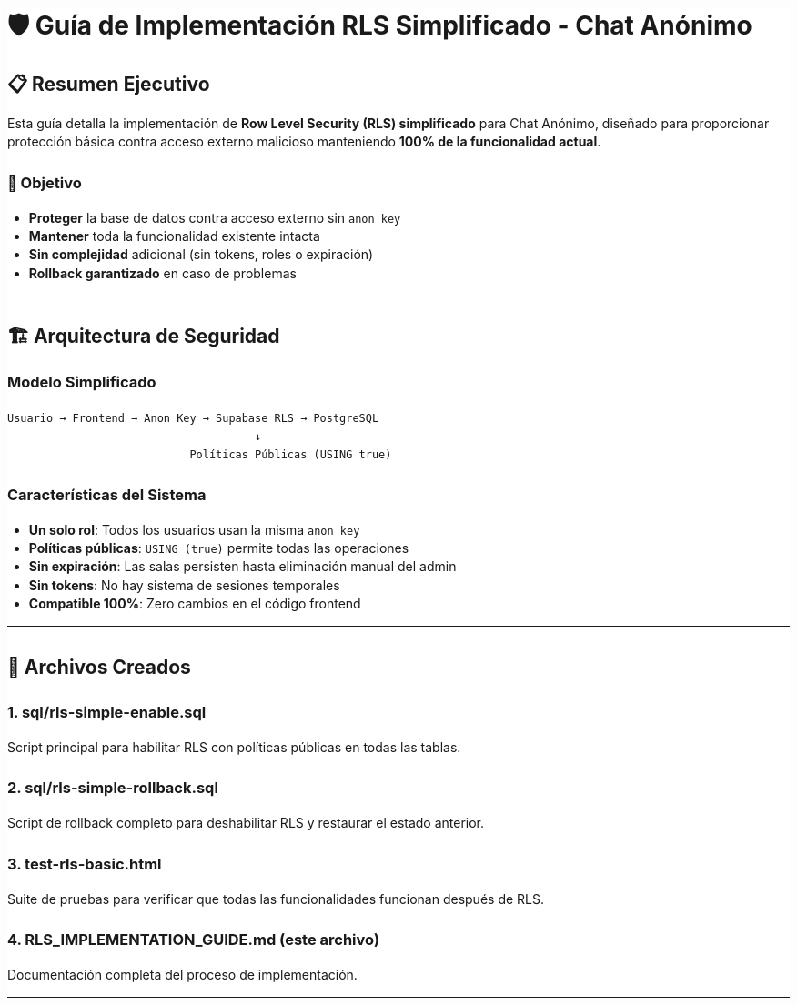 # 🛡️ Guía de Implementación RLS Simplificado - Chat Anónimo

## 📋 Resumen Ejecutivo

Esta guía detalla la implementación de **Row Level Security (RLS) simplificado** para Chat Anónimo, diseñado para proporcionar protección básica contra acceso externo malicioso manteniendo **100% de la funcionalidad actual**.

### 🎯 Objetivo
- **Proteger** la base de datos contra acceso externo sin `anon key`
- **Mantener** toda la funcionalidad existente intacta
- **Sin complejidad** adicional (sin tokens, roles o expiración)
- **Rollback garantizado** en caso de problemas

---

## 🏗️ Arquitectura de Seguridad

### **Modelo Simplificado**
```
Usuario → Frontend → Anon Key → Supabase RLS → PostgreSQL
                                      ↓
                            Políticas Públicas (USING true)
```

### **Características del Sistema**
- **Un solo rol**: Todos los usuarios usan la misma `anon key`
- **Políticas públicas**: `USING (true)` permite todas las operaciones
- **Sin expiración**: Las salas persisten hasta eliminación manual del admin
- **Sin tokens**: No hay sistema de sesiones temporales
- **Compatible 100%**: Zero cambios en el código frontend

---

## 📁 Archivos Creados

### 1. **sql/rls-simple-enable.sql**
Script principal para habilitar RLS con políticas públicas en todas las tablas.

### 2. **sql/rls-simple-rollback.sql**
Script de rollback completo para deshabilitar RLS y restaurar el estado anterior.

### 3. **test-rls-basic.html**
Suite de pruebas para verificar que todas las funcionalidades funcionan después de RLS.

### 4. **RLS_IMPLEMENTATION_GUIDE.md** (este archivo)
Documentación completa del proceso de implementación.

---